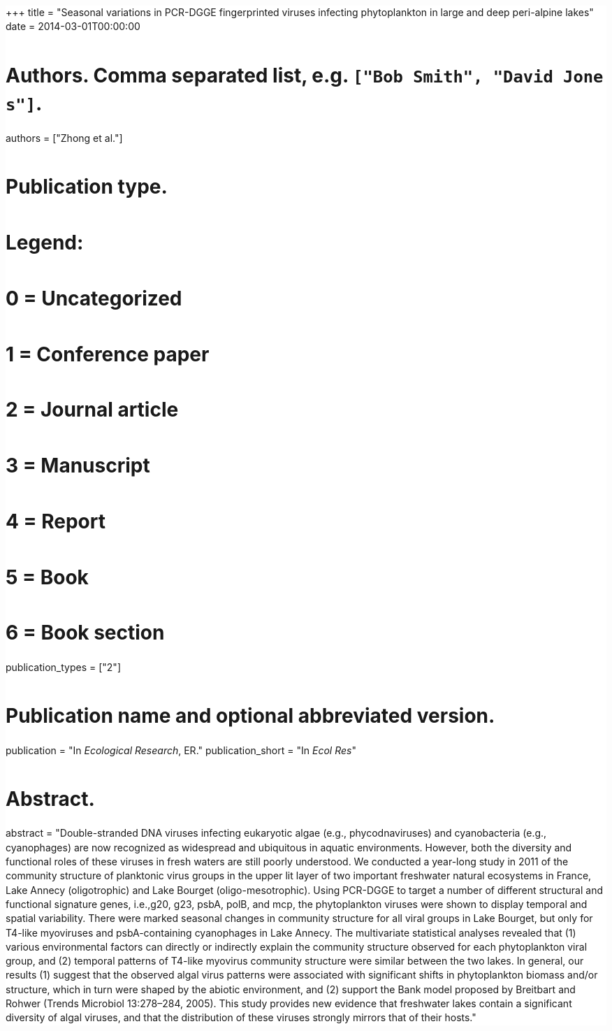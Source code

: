+++
title = "Seasonal variations in PCR-DGGE fingerprinted viruses infecting phytoplankton in large and deep peri-alpine lakes"
date = 2014-03-01T00:00:00

# Authors. Comma separated list, e.g. `["Bob Smith", "David Jones"]`.
authors = ["Zhong et al."]

# Publication type.
# Legend:
# 0 = Uncategorized
# 1 = Conference paper
# 2 = Journal article
# 3 = Manuscript
# 4 = Report
# 5 = Book
# 6 = Book section
publication_types = ["2"]

# Publication name and optional abbreviated version.
publication = "In *Ecological Research*, ER."
publication_short = "In *Ecol Res*"

# Abstract.
abstract = "Double-stranded DNA viruses infecting eukaryotic algae (e.g., phycodnaviruses) and cyanobacteria (e.g., cyanophages) are now recognized as widespread and ubiquitous in aquatic environments. However, both the diversity and functional roles of these viruses in fresh waters are still poorly understood. We conducted a year-long study in 2011 of the community structure of planktonic virus groups in the upper lit layer of two important freshwater natural ecosystems in France, Lake Annecy (oligotrophic) and Lake Bourget (oligo-mesotrophic). Using PCR-DGGE to target a number of different structural and functional signature genes, i.e.,g20, g23, psbA, polB, and mcp, the phytoplankton viruses were shown to display temporal and spatial variability. There were marked seasonal changes in community structure for all viral groups in Lake Bourget, but only for T4-like myoviruses and psbA-containing cyanophages in Lake Annecy. The multivariate statistical analyses revealed that (1) various environmental factors can directly or indirectly explain the community structure observed for each phytoplankton viral group, and (2) temporal patterns of T4-like myovirus community structure were similar between the two lakes. In general, our results (1) suggest that the observed algal virus patterns were associated with significant shifts in phytoplankton biomass and/or structure, which in turn were shaped by the abiotic environment, and (2) support the Bank model proposed by Breitbart and Rohwer (Trends Microbiol 13:278–284, 2005). This study provides new evidence that freshwater lakes contain a significant diversity of algal viruses, and that the distribution of these viruses strongly mirrors that of their hosts."
